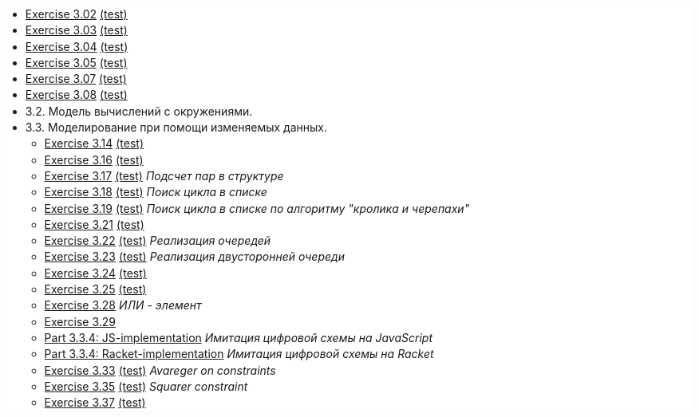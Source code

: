   - [Exercise 3.02](./solutions/3_02.rkt) [(test)](./tests/3_02.test.rkt)
  - [Exercise 3.03](./solutions/3_03.rkt) [(test)](./tests/3_03.test.rkt)
  - [Exercise 3.04](./solutions/3_04.rkt) [(test)](./tests/3_04.test.rkt)
  - [Exercise 3.05](./solutions/3_05.rkt) [(test)](./tests/3_05.test.rkt)
  - [Exercise 3.07](./solutions/3_07.rkt) [(test)](./tests/3_07.test.rkt)
  - [Exercise 3.08](./solutions/3_08.rkt) [(test)](./tests/3_08.test.rkt)
- 3.2. Модель вычислений с окружениями.
- 3.3. Моделирование при помощи изменяемых данных.
  - [Exercise 3.14](./solutions/3_14.rkt) [(test)](./tests/3_14.test.rkt)
  - [Exercise 3.16](./solutions/3_16.rkt) [(test)](./tests/3_16.test.rkt)
  - [Exercise 3.17](./solutions/3_17.rkt) [(test)](./tests/3_17.test.rkt) *Подсчет пар в структуре*
  - [Exercise 3.18](./solutions/3_18.rkt) [(test)](./tests/3_18.test.rkt) *Поиск цикла в списке*
  - [Exercise 3.19](./solutions/3_19.rkt) [(test)](./tests/3_19.test.rkt) *Поиск цикла в списке по алгоритму "кролика и черепахи"*
  - [Exercise 3.21](./solutions/3_21.rkt) [(test)](./tests/3_21.test.rkt)
  - [Exercise 3.22](./solutions/3_22.rkt) [(test)](./tests/3_22.test.rkt) *Реализация очередей*
  - [Exercise 3.23](./solutions/3_23.rkt) [(test)](./tests/3_23.test.rkt) *Реализация двусторонней очереди*
  - [Exercise 3.24](./solutions/3_24.rkt) [(test)](./tests/3_24.test.rkt)
  - [Exercise 3.25](./solutions/3_25.rkt) [(test)](./tests/3_25.test.rkt)
  - [Exercise 3.28](./solutions/3_28.rkt) *ИЛИ - элемент*
  - [Exercise 3.29](./solutions/3_29.rkt)
  - [Part 3.3.4: JS-implementation](./solutions/digital-circuits-js) *Имитация цифровой схемы на JavaScript*
  - [Part 3.3.4: Racket-implementation](./solutions/digital-circuits.rkt) *Имитация цифровой схемы на Racket*
  - [Exercise 3.33](./solutions/3_33.rkt) [(test)](./tests/3_33.test.rkt) *Avareger on constraints*
  - [Exercise 3.35](./solutions/3_35.rkt) [(test)](./tests/3_35.test.rkt) *Squarer constraint*
  - [Exercise 3.37](./solutions/3_37.rkt) [(test)](./tests/3_37.test.rkt)

